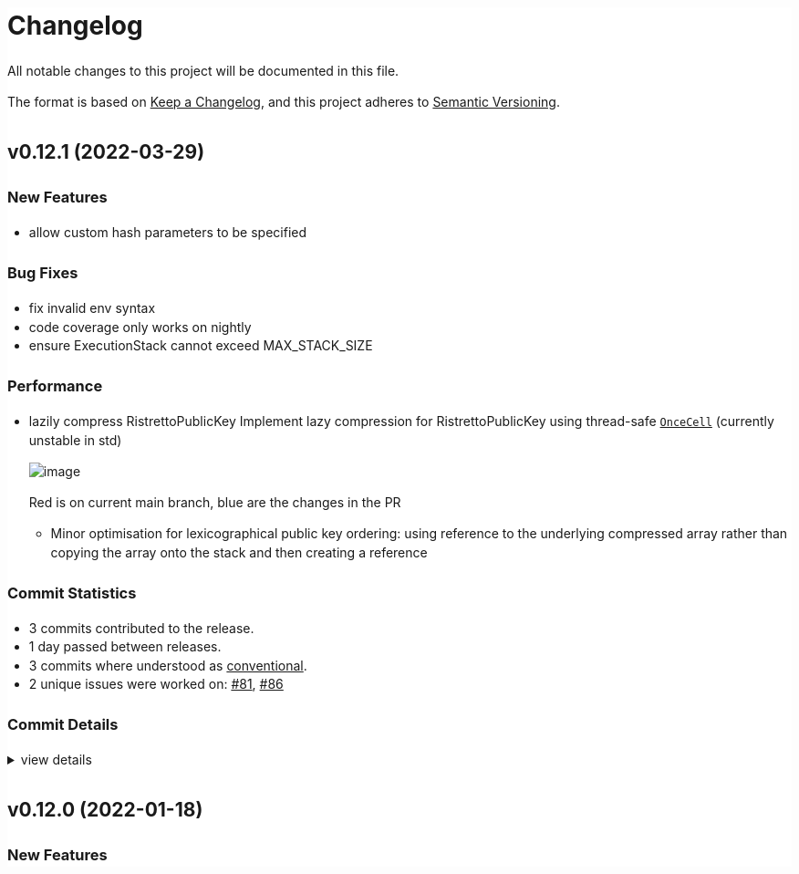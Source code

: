 # Changelog

All notable changes to this project will be documented in this file.

The format is based on [Keep a Changelog](https://keepachangelog.com/en/1.0.0/),
and this project adheres to [Semantic Versioning](https://semver.org/spec/v2.0.0.html).

## v0.12.1 (2022-03-29)

### New Features

 - <csr-id-5b412d04ebc9a0bb0149a7dbf5ebf3c6116261c3/> allow custom hash parameters to be specified

### Bug Fixes

 - <csr-id-053e64ea1eea16c582df8b506d024326e075b876/> fix invalid env syntax
 - <csr-id-a3ceaa9a72debf7428cce2618fe6828ad66ff0b9/> code coverage only works on nightly
 - <csr-id-1b74d944218587dd0fa60bc75db2eca1d5d7057d/> ensure ExecutionStack cannot exceed MAX_STACK_SIZE

### Performance

 - <csr-id-5d069a362ea70fe81fdb4955801ce4b701705ca1/> lazily compress RistrettoPublicKey
   Implement lazy compression for RistrettoPublicKey using thread-safe [`OnceCell`](https://docs.rs/once_cell/latest/once_cell/index.html) (currently unstable in std) 
   
   ![image](https://user-images.githubusercontent.com/1057902/148182436-1a29d610-4727-49be-9339-f83b53b568ae.png)
   
   Red is on current main branch, blue are the changes in the PR
   
   - Minor optimisation for lexicographical public key ordering: using reference to the underlying compressed array rather than copying the array onto the stack and then creating a reference

### Commit Statistics

<csr-read-only-do-not-edit/>

 - 3 commits contributed to the release.
 - 1 day passed between releases.
 - 3 commits where understood as [conventional](https://www.conventionalcommits.org).
 - 2 unique issues were worked on: [#81](https://github.comgit//sdbondi/tari-crypto/issues/81), [#86](https://github.comgit//sdbondi/tari-crypto/issues/86)

### Commit Details

<csr-read-only-do-not-edit/>

<details><summary>view details</summary></details>

## v0.12.0 (2022-01-18)

### New Features
